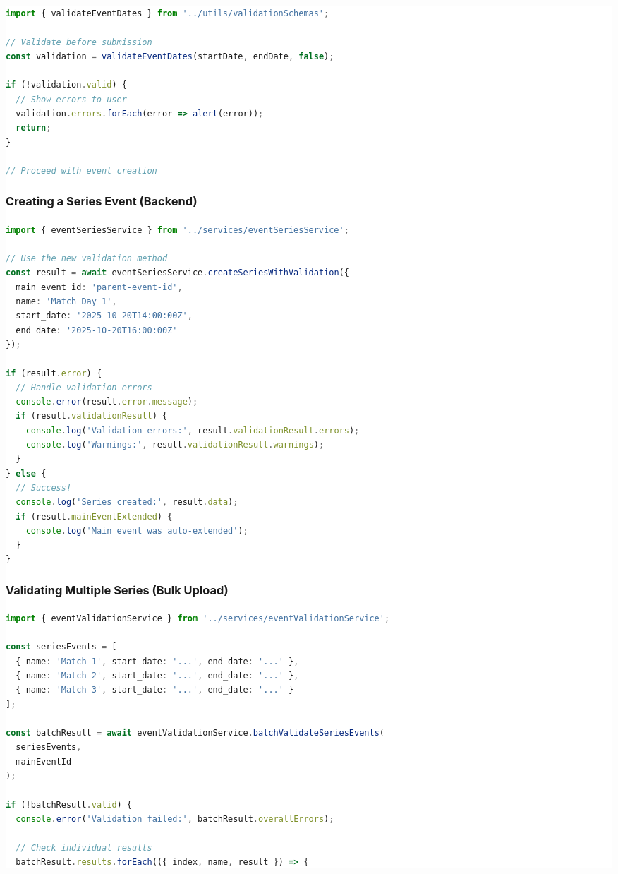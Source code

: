 ```typescript
import { validateEventDates } from '../utils/validationSchemas';

// Validate before submission
const validation = validateEventDates(startDate, endDate, false);

if (!validation.valid) {
  // Show errors to user
  validation.errors.forEach(error => alert(error));
  return;
}

// Proceed with event creation
```

### Creating a Series Event (Backend)

```typescript
import { eventSeriesService } from '../services/eventSeriesService';

// Use the new validation method
const result = await eventSeriesService.createSeriesWithValidation({
  main_event_id: 'parent-event-id',
  name: 'Match Day 1',
  start_date: '2025-10-20T14:00:00Z',
  end_date: '2025-10-20T16:00:00Z'
});

if (result.error) {
  // Handle validation errors
  console.error(result.error.message);
  if (result.validationResult) {
    console.log('Validation errors:', result.validationResult.errors);
    console.log('Warnings:', result.validationResult.warnings);
  }
} else {
  // Success!
  console.log('Series created:', result.data);
  if (result.mainEventExtended) {
    console.log('Main event was auto-extended');
  }
}
```

### Validating Multiple Series (Bulk Upload)

```typescript
import { eventValidationService } from '../services/eventValidationService';

const seriesEvents = [
  { name: 'Match 1', start_date: '...', end_date: '...' },
  { name: 'Match 2', start_date: '...', end_date: '...' },
  { name: 'Match 3', start_date: '...', end_date: '...' }
];

const batchResult = await eventValidationService.batchValidateSeriesEvents(
  seriesEvents,
  mainEventId
);

if (!batchResult.valid) {
  console.error('Validation failed:', batchResult.overallErrors);

  // Check individual results
  batchResult.results.forEach(({ index, name, result }) => {
```